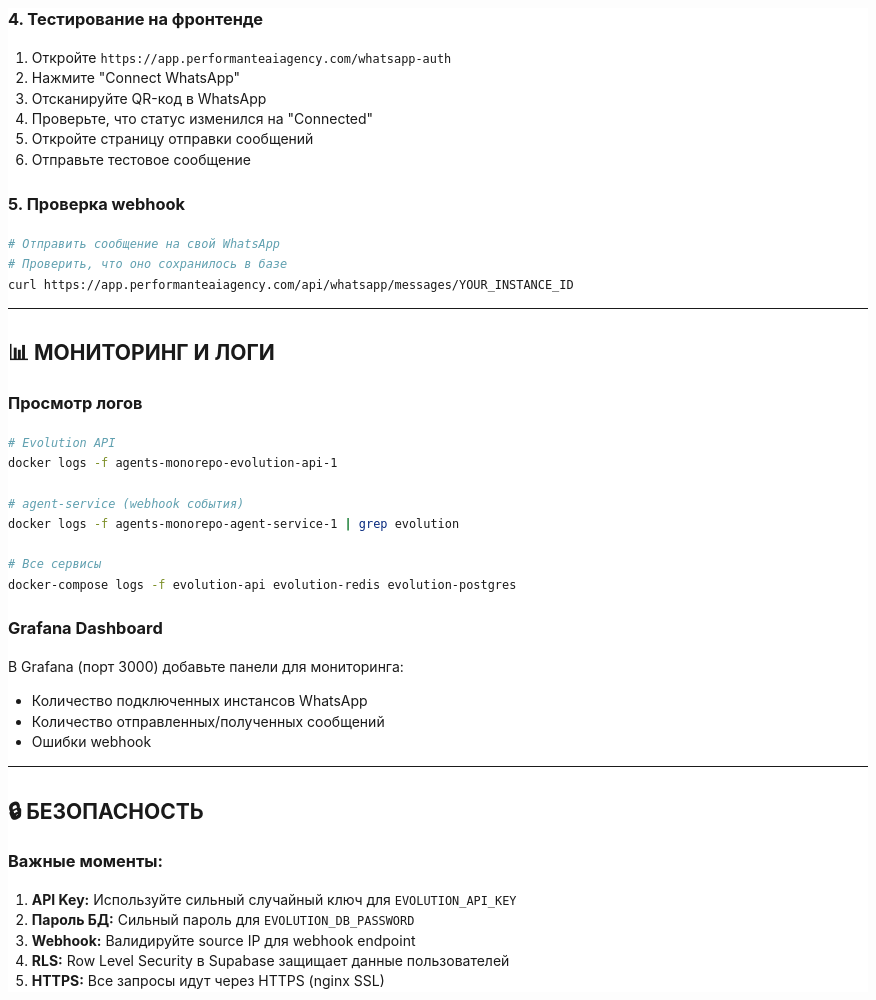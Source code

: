 ### 4. Тестирование на фронтенде

1. Откройте `https://app.performanteaiagency.com/whatsapp-auth`
2. Нажмите "Connect WhatsApp"
3. Отсканируйте QR-код в WhatsApp
4. Проверьте, что статус изменился на "Connected"
5. Откройте страницу отправки сообщений
6. Отправьте тестовое сообщение

### 5. Проверка webhook

```bash
# Отправить сообщение на свой WhatsApp
# Проверить, что оно сохранилось в базе
curl https://app.performanteaiagency.com/api/whatsapp/messages/YOUR_INSTANCE_ID
```

---

## 📊 МОНИТОРИНГ И ЛОГИ

### Просмотр логов

```bash
# Evolution API
docker logs -f agents-monorepo-evolution-api-1

# agent-service (webhook события)
docker logs -f agents-monorepo-agent-service-1 | grep evolution

# Все сервисы
docker-compose logs -f evolution-api evolution-redis evolution-postgres
```

### Grafana Dashboard

В Grafana (порт 3000) добавьте панели для мониторинга:
- Количество подключенных инстансов WhatsApp
- Количество отправленных/полученных сообщений
- Ошибки webhook

---

## 🔒 БЕЗОПАСНОСТЬ

### Важные моменты:

1. **API Key:** Используйте сильный случайный ключ для `EVOLUTION_API_KEY`
2. **Пароль БД:** Сильный пароль для `EVOLUTION_DB_PASSWORD`
3. **Webhook:** Валидируйте source IP для webhook endpoint
4. **RLS:** Row Level Security в Supabase защищает данные пользователей
5. **HTTPS:** Все запросы идут через HTTPS (nginx SSL)
